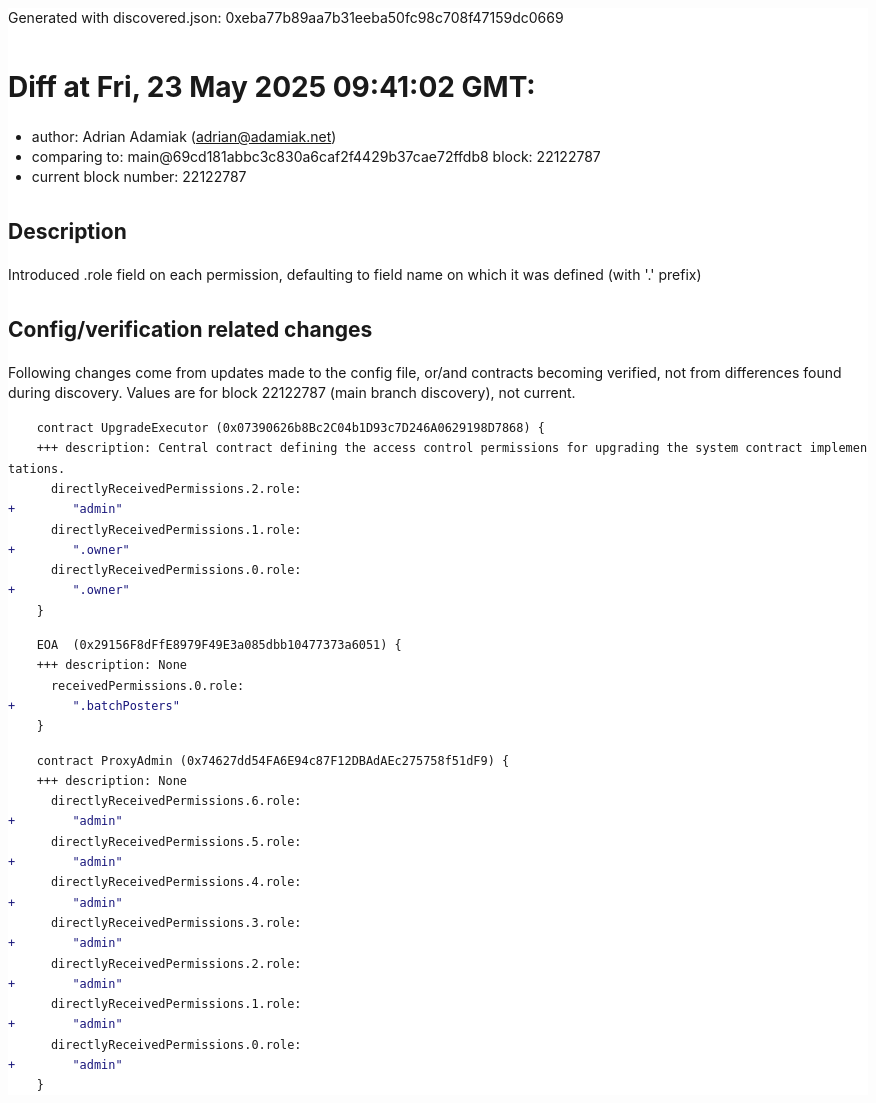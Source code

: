 Generated with discovered.json: 0xeba77b89aa7b31eeba50fc98c708f47159dc0669

# Diff at Fri, 23 May 2025 09:41:02 GMT:

- author: Adrian Adamiak (<adrian@adamiak.net>)
- comparing to: main@69cd181abbc3c830a6caf2f4429b37cae72ffdb8 block: 22122787
- current block number: 22122787

## Description

Introduced .role field on each permission, defaulting to field name on which it was defined (with '.' prefix)

## Config/verification related changes

Following changes come from updates made to the config file,
or/and contracts becoming verified, not from differences found during
discovery. Values are for block 22122787 (main branch discovery), not current.

```diff
    contract UpgradeExecutor (0x07390626b8Bc2C04b1D93c7D246A0629198D7868) {
    +++ description: Central contract defining the access control permissions for upgrading the system contract implementations.
      directlyReceivedPermissions.2.role:
+        "admin"
      directlyReceivedPermissions.1.role:
+        ".owner"
      directlyReceivedPermissions.0.role:
+        ".owner"
    }
```

```diff
    EOA  (0x29156F8dFfE8979F49E3a085dbb10477373a6051) {
    +++ description: None
      receivedPermissions.0.role:
+        ".batchPosters"
    }
```

```diff
    contract ProxyAdmin (0x74627dd54FA6E94c87F12DBAdAEc275758f51dF9) {
    +++ description: None
      directlyReceivedPermissions.6.role:
+        "admin"
      directlyReceivedPermissions.5.role:
+        "admin"
      directlyReceivedPermissions.4.role:
+        "admin"
      directlyReceivedPermissions.3.role:
+        "admin"
      directlyReceivedPermissions.2.role:
+        "admin"
      directlyReceivedPermissions.1.role:
+        "admin"
      directlyReceivedPermissions.0.role:
+        "admin"
    }
```

